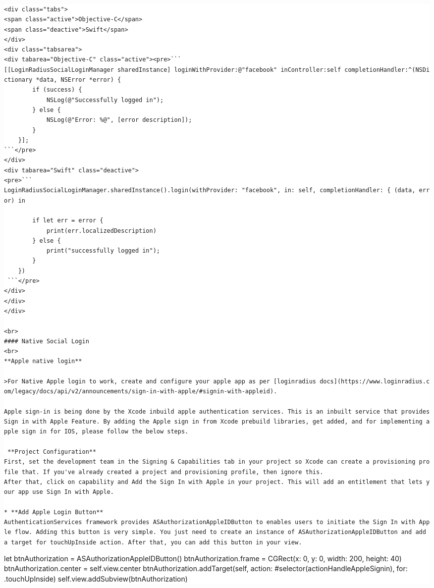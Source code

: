 ```</pre>
<div class="tabs">
<span class="active">Objective-C</span>
<span class="deactive">Swift</span>
</div>
<div class="tabsarea">
<div tabarea="Objective-C" class="active"><pre>```
[[LoginRadiusSocialLoginManager sharedInstance] loginWithProvider:@"facebook" inController:self completionHandler:^(NSDictionary *data, NSError *error) {
        if (success) {
            NSLog(@"Successfully logged in");
        } else {
            NSLog(@"Error: %@", [error description]);
        }
    }];
```</pre>
</div>
<div tabarea="Swift" class="deactive">
<pre>```
LoginRadiusSocialLoginManager.sharedInstance().login(withProvider: "facebook", in: self, completionHandler: { (data, error) in

        if let err = error {
            print(err.localizedDescription)
        } else {
            print("successfully logged in");
        }
    })
 ```</pre>
</div>
</div>
</div>

<br>
#### Native Social Login
<br>
**Apple native login**

>For Native Apple login to work, create and configure your apple app as per [loginradius docs](https://www.loginradius.com/legacy/docs/api/v2/announcements/sign-in-with-apple/#signin-with-appleid).

Apple sign-in is being done by the Xcode inbuild apple authentication services. This is an inbuilt service that provides Sign in with Apple Feature. By adding the Apple sign in from Xcode prebuild libraries, get added, and for implementing apple sign in for IOS, please follow the below steps.

 **Project Configuration**
First, set the development team in the Signing & Capabilities tab in your project so Xcode can create a provisioning profile that. If you've already created a project and provisioning profile, then ignore this.
After that, click on capability and Add the Sign In with Apple in your project. This will add an entitlement that lets your app use Sign In with Apple.

* **Add Apple Login Button**
AuthenticationServices framework provides ASAuthorizationAppleIDButton to enables users to initiate the Sign In with Apple flow. Adding this button is very simple. You just need to create an instance of ASAuthorizationAppleIDButton and add a target for touchUpInside action. After that, you can add this button in your view.
```
let btnAuthorization = ASAuthorizationAppleIDButton()
btnAuthorization.frame = CGRect(x: 0, y: 0, width: 200, height: 40)
btnAuthorization.center = self.view.center
btnAuthorization.addTarget(self, action: #selector(actionHandleAppleSignin), for: .touchUpInside)
self.view.addSubview(btnAuthorization)
```

```